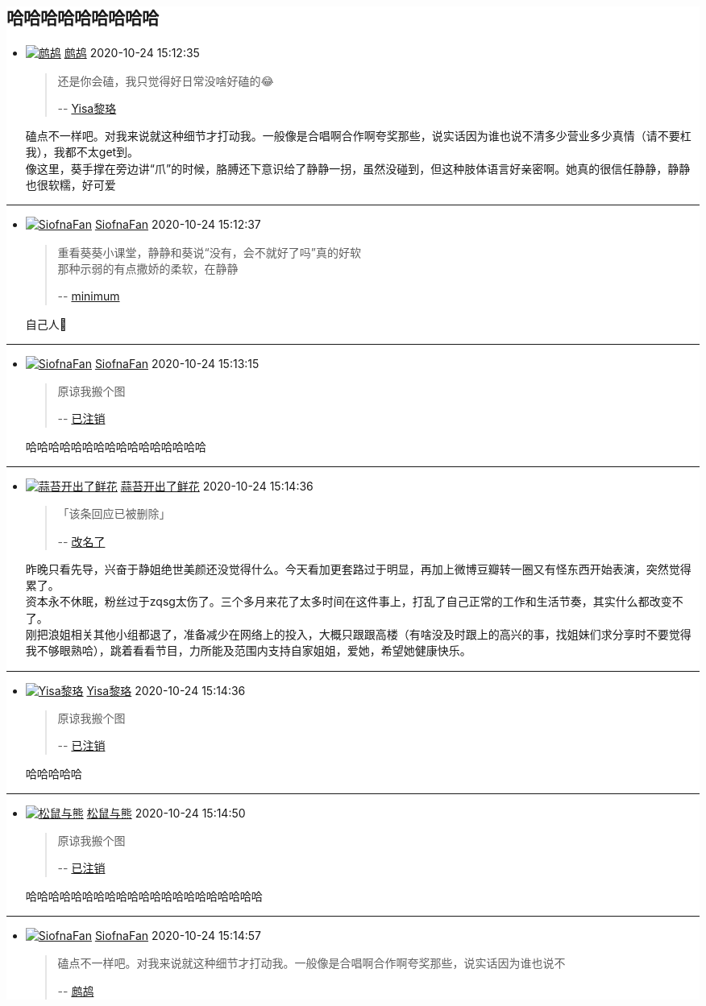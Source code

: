   哈哈哈哈哈哈哈哈哈  
---
* [![鹧鸪](../../image/icon/u2968358-29.jpg)](https://www.douban.com/people/2968358/)    [鹧鸪](https://www.douban.com/people/2968358/)    2020-10-24 15:12:35  
  >还是你会磕，我只觉得好日常没啥好磕的😂  
  >
  >-- [Yisa黎珞](https://www.douban.com/people/217273308/)  
  
  磕点不一样吧。对我来说就这种细节才打动我。一般像是合唱啊合作啊夸奖那些，说实话因为谁也说不清多少营业多少真情（请不要杠我），我都不太get到。  
  像这里，葵手撑在旁边讲“爪”的时候，胳膊还下意识给了静静一拐，虽然没碰到，但这种肢体语言好亲密啊。她真的很信任静静，静静也很软糯，好可爱  
---
* [![SiofnaFan](../../image/icon/u180076918-2.jpg)](https://www.douban.com/people/180076918/)    [SiofnaFan](https://www.douban.com/people/180076918/)    2020-10-24 15:12:37  
  >重看葵葵小课堂，静静和葵说“没有，会不就好了吗”真的好软  
  >那种示弱的有点撒娇的柔软，在静静  
  >
  >-- [minimum](https://www.douban.com/people/218236166/)  
  
  自己人🥰  
---
* [![SiofnaFan](../../image/icon/u180076918-2.jpg)](https://www.douban.com/people/180076918/)    [SiofnaFan](https://www.douban.com/people/180076918/)    2020-10-24 15:13:15  
  >原谅我搬个图  
  >
  >-- [已注销](https://www.douban.com/people/187860590/)  
  
  哈哈哈哈哈哈哈哈哈哈哈哈哈哈哈哈  
---
* [![蒜苔开出了鲜花](../../image/icon/u26765466-1.jpg)](https://www.douban.com/people/26765466/)    [蒜苔开出了鲜花](https://www.douban.com/people/26765466/)    2020-10-24 15:14:36  
  >「该条回应已被删除」  
  >
  >-- [改名了](https://www.douban.com/people/192157351/)  
  
  昨晚只看先导，兴奋于静姐绝世美颜还没觉得什么。今天看加更套路过于明显，再加上微博豆瓣转一圈又有怪东西开始表演，突然觉得累了。  
  资本永不休眠，粉丝过于zqsg太伤了。三个多月来花了太多时间在这件事上，打乱了自己正常的工作和生活节奏，其实什么都改变不了。  
  刚把浪姐相关其他小组都退了，准备减少在网络上的投入，大概只跟跟高楼（有啥没及时跟上的高兴的事，找姐妹们求分享时不要觉得我不够眼熟哈），跳着看看节目，力所能及范围内支持自家姐姐，爱她，希望她健康快乐。  
---
* [![Yisa黎珞](../../image/icon/u217273308-1.jpg)](https://www.douban.com/people/217273308/)    [Yisa黎珞](https://www.douban.com/people/217273308/)    2020-10-24 15:14:36  
  >原谅我搬个图  
  >
  >-- [已注销](https://www.douban.com/people/187860590/)  
  
  哈哈哈哈哈  
---
* [![松鼠与熊](../../image/icon/u168667402-2.jpg)](https://www.douban.com/people/168667402/)    [松鼠与熊](https://www.douban.com/people/168667402/)    2020-10-24 15:14:50  
  >原谅我搬个图  
  >
  >-- [已注销](https://www.douban.com/people/187860590/)  
  
  哈哈哈哈哈哈哈哈哈哈哈哈哈哈哈哈哈哈哈哈哈  
---
* [![SiofnaFan](../../image/icon/u180076918-2.jpg)](https://www.douban.com/people/180076918/)    [SiofnaFan](https://www.douban.com/people/180076918/)    2020-10-24 15:14:57  
  >磕点不一样吧。对我来说就这种细节才打动我。一般像是合唱啊合作啊夸奖那些，说实话因为谁也说不  
  >
  >-- [鹧鸪](https://www.douban.com/people/2968358/)  
  
